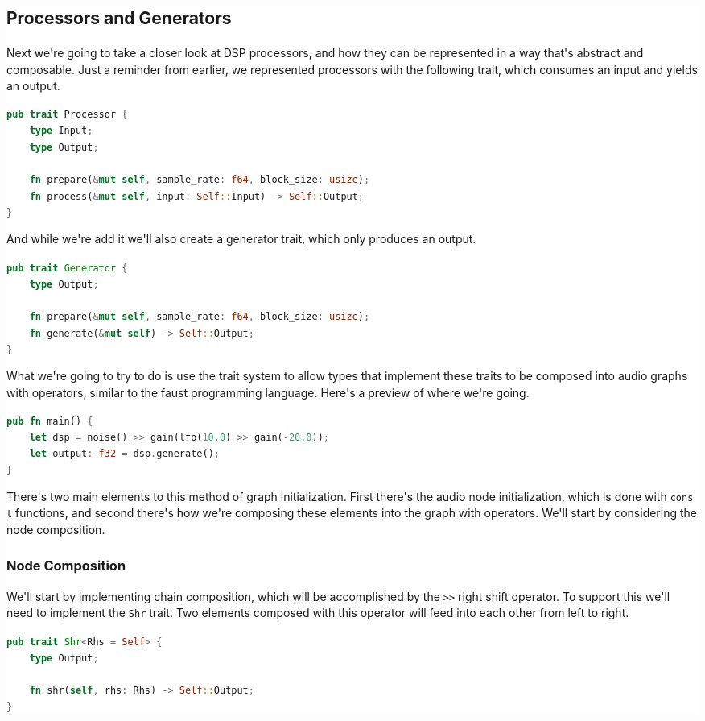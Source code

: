 
## Processors and Generators

Next we're going to take a closer look at DSP processors, and how they can be represented in a way that's abstract and composable. Just a reminder from earlier, we represented processors with the following trait, which consumes an input and yields an output.

```rust
pub trait Processor {
    type Input;
    type Output;

    fn prepare(&mut self, sample_rate: f64, block_size: usize);
    fn process(&mut self, input: Self::Input) -> Self::Output;
}
```

And while we're add it we'll also create a generator trait, which only produces an output.

```rust
pub trait Generator {
    type Output;

    fn prepare(&mut self, sample_rate: f64, block_size: usize);
    fn generate(&mut self) -> Self::Output;
}
```

What we're going to try to do is use the trait system to allow types that implement these traits to be composed into audio graphs with operators, similar to the faust programming language. Here's a preview of where we're going.

```rust
pub fn main() {
    let dsp = noise() >> gain(lfo(10.0) >> gain(-20.0));
    let output: f32 = dsp.generate();
}
```

There's two main elements to this method of graph initialization. First there's the audio node initialization, which is done with `const` functions, and second there's how we're composing these elements into the graph with operators. We'll start by considering the node composition.

### Node Composition

We'll start by implementing chain composition, which will be accomplished by the `>>` right shift operator. To support this we'll need to implement the `Shr` trait. Two elements composed with this operator will feed into each other from left to right.

```rust
pub trait Shr<Rhs = Self> {
    type Output;

    fn shr(self, rhs: Rhs) -> Self::Output;
}
```
